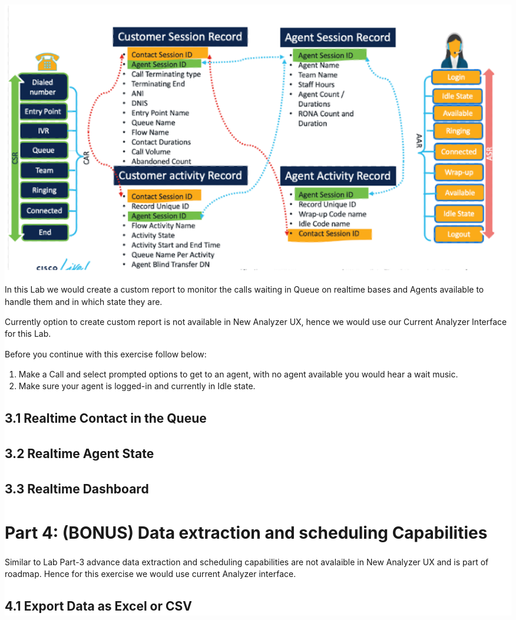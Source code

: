 ![ReposFlow](/assets/images/reporting/3_ReposFlow.png)

In this Lab we would create a custom report to monitor the calls waiting in Queue on realtime bases and Agents available to handle them and in which state they are.

Currently option to create custom report is not available in New Analyzer UX, hence we would use our Current Analyzer Interface for this Lab.

Before you continue with this exercise follow below:

1. Make a Call and select prompted options to get to an agent, with no agent available you would hear a wait music.
2. Make sure your agent is logged-in and currently in Idle state.

## 3.1 Realtime Contact in the Queue

## 3.2 Realtime Agent State

## 3.3 Realtime Dashboard

# Part 4: (BONUS) Data extraction and scheduling Capabilities

Similar to Lab Part-3 advance data extraction and scheduling capabilities are not avalaible in New Analyzer UX and is part of roadmap. Hence for this exercise we would use current Analyzer interface.

## 4.1 Export Data as Excel or CSV
